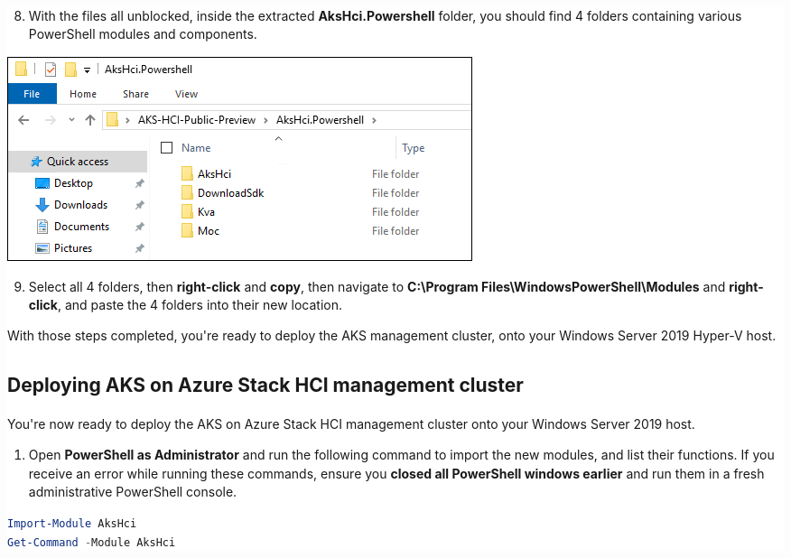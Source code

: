 8. With the files all unblocked, inside the extracted **AksHci.Powershell** folder, you should find 4 folders containing various PowerShell modules and components.

![4 folders containing various PowerShell modules and components](/eval/media/akshci_powershell_folders.png "4 folders containing various PowerShell modules and components")

9. Select all 4 folders, then **right-click** and **copy**, then navigate to **C:\Program Files\WindowsPowerShell\Modules** and **right-click**, and paste the 4 folders into their new location.

With those steps completed, you're ready to deploy the AKS management cluster, onto your Windows Server 2019 Hyper-V host.

Deploying AKS on Azure Stack HCI management cluster
-----------
You're now ready to deploy the AKS on Azure Stack HCI management cluster onto your Windows Server 2019 host.

1. Open **PowerShell as Administrator** and run the following command to import the new modules, and list their functions. If you receive an error while running these commands, ensure you **closed all PowerShell windows earlier** and run them in a fresh administrative PowerShell console.

```powershell
Import-Module AksHci
Get-Command -Module AksHci
```
